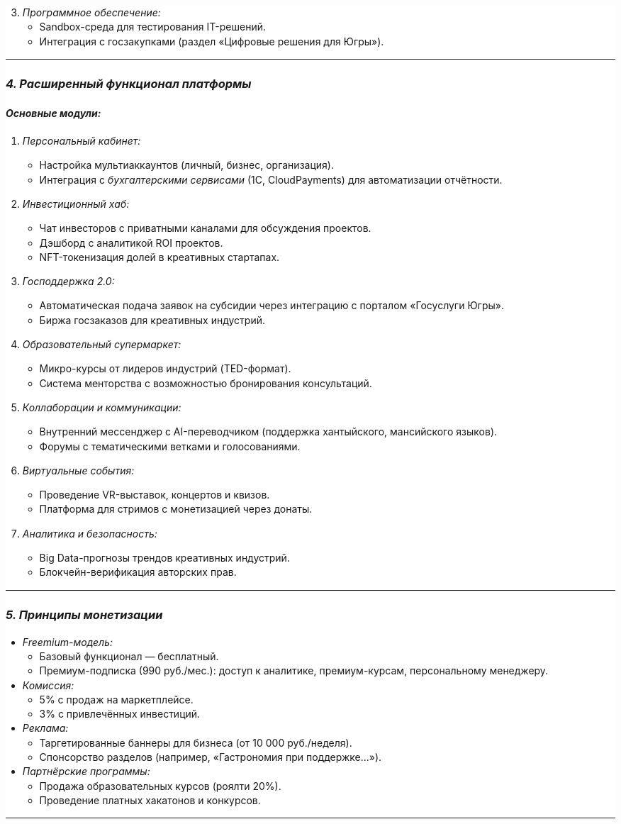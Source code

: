 3. *Программное обеспечение:*  
   - Sandbox-среда для тестирования IT-решений.  
   - Интеграция с госзакупками (раздел «Цифровые решения для Югры»).  

---

### *4. Расширенный функционал платформы*  
#### *Основные модули:*  
1. *Персональный кабинет:*  
   - Настройка мультиаккаунтов (личный, бизнес, организация).  
   - Интеграция с *бухгалтерскими сервисами* (1С, CloudPayments) для автоматизации отчётности.  

2. *Инвестиционный хаб:*  
   - Чат инвесторов с приватными каналами для обсуждения проектов.  
   - Дэшборд с аналитикой ROI проектов.  
   - NFT-токенизация долей в креативных стартапах.  

3. *Господдержка 2.0:*  
   - Автоматическая подача заявок на субсидии через интеграцию с порталом «Госуслуги Югры».  
   - Биржа госзаказов для креативных индустрий.  

4. *Образовательный супермаркет:*  
   - Микро-курсы от лидеров индустрий (TED-формат).  
   - Система менторства с возможностью бронирования консультаций.  

5. *Коллаборации и коммуникации:*  
   - Внутренний мессенджер с AI-переводчиком (поддержка хантыйского, мансийского языков).  
   - Форумы с тематическими ветками и голосованиями.  

6. *Виртуальные события:*  
   - Проведение VR-выставок, концертов и квизов.  
   - Платформа для стримов с монетизацией через донаты.  

7. *Аналитика и безопасность:*  
   - Big Data-прогнозы трендов креативных индустрий.  
   - Блокчейн-верификация авторских прав.  

---

### *5. Принципы монетизации*  
- *Freemium-модель:*  
  - Базовый функционал — бесплатный.  
  - Премиум-подписка (990 руб./мес.): доступ к аналитике, премиум-курсам, персональному менеджеру.  
- *Комиссия:*  
  - 5% с продаж на маркетплейсе.  
  - 3% с привлечённых инвестиций.  
- *Реклама:*  
  - Таргетированные баннеры для бизнеса (от 10 000 руб./неделя).  
  - Спонсорство разделов (например, «Гастрономия при поддержке...»).  
- *Партнёрские программы:*  
  - Продажа образовательных курсов (роялти 20%).  
  - Проведение платных хакатонов и конкурсов.  

---
